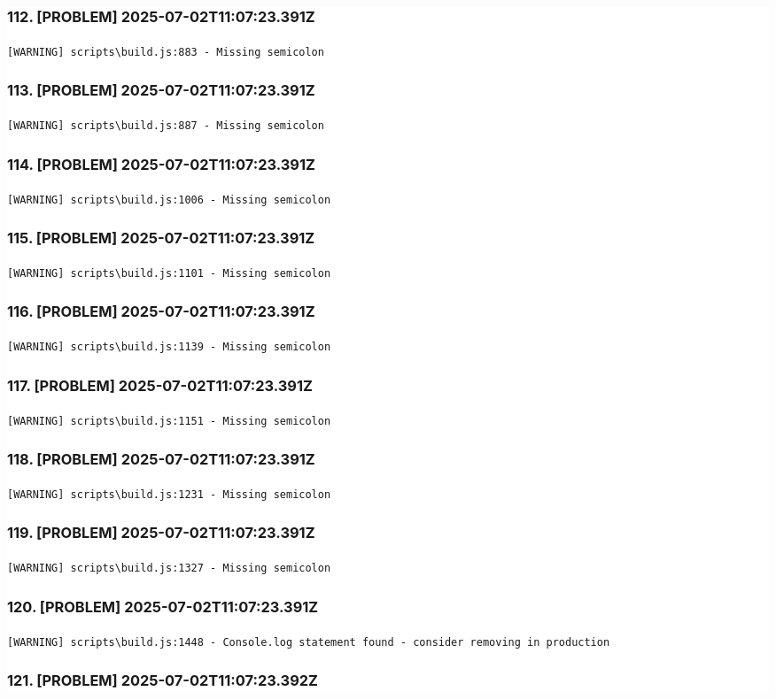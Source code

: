 ### 112. [PROBLEM] 2025-07-02T11:07:23.391Z

```
[WARNING] scripts\build.js:883 - Missing semicolon
```

### 113. [PROBLEM] 2025-07-02T11:07:23.391Z

```
[WARNING] scripts\build.js:887 - Missing semicolon
```

### 114. [PROBLEM] 2025-07-02T11:07:23.391Z

```
[WARNING] scripts\build.js:1006 - Missing semicolon
```

### 115. [PROBLEM] 2025-07-02T11:07:23.391Z

```
[WARNING] scripts\build.js:1101 - Missing semicolon
```

### 116. [PROBLEM] 2025-07-02T11:07:23.391Z

```
[WARNING] scripts\build.js:1139 - Missing semicolon
```

### 117. [PROBLEM] 2025-07-02T11:07:23.391Z

```
[WARNING] scripts\build.js:1151 - Missing semicolon
```

### 118. [PROBLEM] 2025-07-02T11:07:23.391Z

```
[WARNING] scripts\build.js:1231 - Missing semicolon
```

### 119. [PROBLEM] 2025-07-02T11:07:23.391Z

```
[WARNING] scripts\build.js:1327 - Missing semicolon
```

### 120. [PROBLEM] 2025-07-02T11:07:23.391Z

```
[WARNING] scripts\build.js:1448 - Console.log statement found - consider removing in production
```

### 121. [PROBLEM] 2025-07-02T11:07:23.392Z
